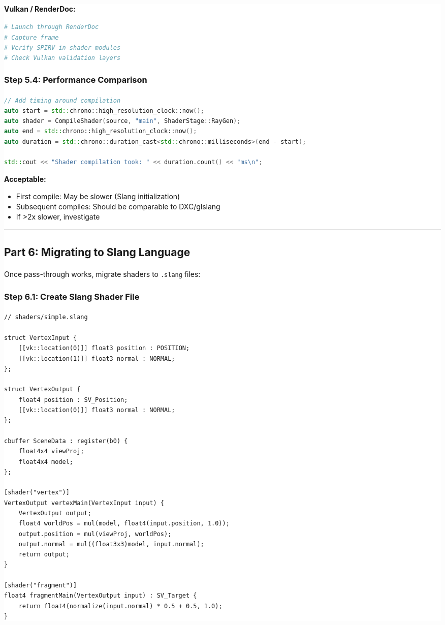 **Vulkan / RenderDoc:**
```powershell
# Launch through RenderDoc
# Capture frame
# Verify SPIRV in shader modules
# Check Vulkan validation layers
```

### Step 5.4: Performance Comparison

```cpp
// Add timing around compilation
auto start = std::chrono::high_resolution_clock::now();
auto shader = CompileShader(source, "main", ShaderStage::RayGen);
auto end = std::chrono::high_resolution_clock::now();
auto duration = std::chrono::duration_cast<std::chrono::milliseconds>(end - start);

std::cout << "Shader compilation took: " << duration.count() << "ms\n";
```

**Acceptable:**
- First compile: May be slower (Slang initialization)
- Subsequent compiles: Should be comparable to DXC/glslang
- If >2x slower, investigate

---

## Part 6: Migrating to Slang Language

Once pass-through works, migrate shaders to `.slang` files:

### Step 6.1: Create Slang Shader File

```slang
// shaders/simple.slang

struct VertexInput {
    [[vk::location(0)]] float3 position : POSITION;
    [[vk::location(1)]] float3 normal : NORMAL;
};

struct VertexOutput {
    float4 position : SV_Position;
    [[vk::location(0)]] float3 normal : NORMAL;
};

cbuffer SceneData : register(b0) {
    float4x4 viewProj;
    float4x4 model;
};

[shader("vertex")]
VertexOutput vertexMain(VertexInput input) {
    VertexOutput output;
    float4 worldPos = mul(model, float4(input.position, 1.0));
    output.position = mul(viewProj, worldPos);
    output.normal = mul((float3x3)model, input.normal);
    return output;
}

[shader("fragment")]
float4 fragmentMain(VertexOutput input) : SV_Target {
    return float4(normalize(input.normal) * 0.5 + 0.5, 1.0);
}
```
